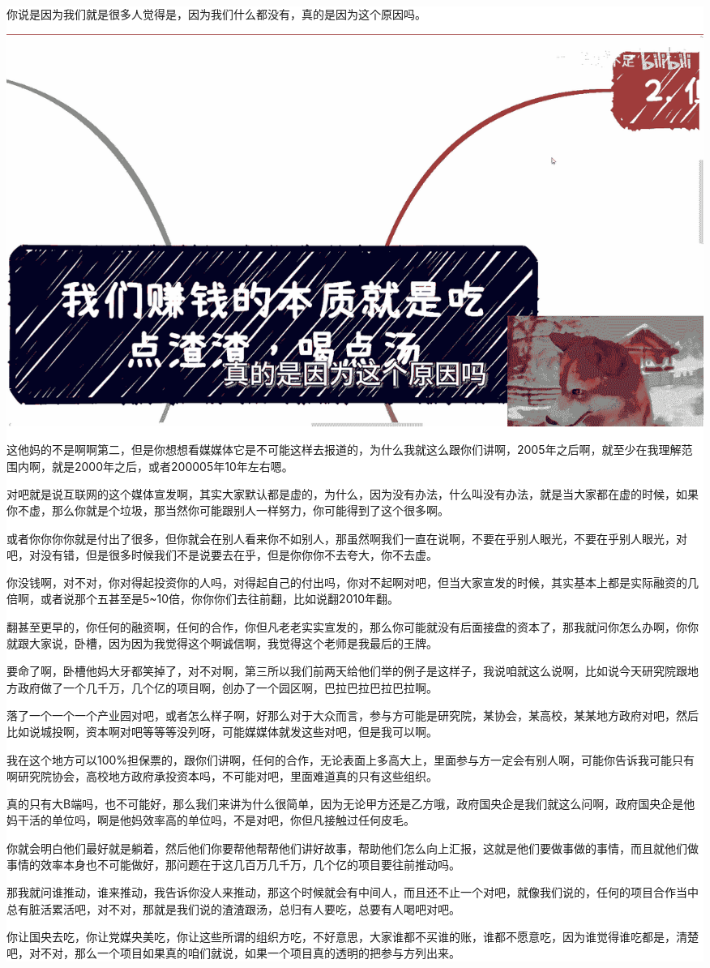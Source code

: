你说是因为我们就是很多人觉得是，因为我们什么都没有，真的是因为这个原因吗。

![](img/fe0aba2694bc4781568fcb5cad916c9f_23.png)

这他妈的不是啊啊第二，但是你想想看媒媒体它是不可能这样去报道的，为什么我就这么跟你们讲啊，2005年之后啊，就至少在我理解范围内啊，就是2000年之后，或者200005年10年左右嗯。

对吧就是说互联网的这个媒体宣发啊，其实大家默认都是虚的，为什么，因为没有办法，什么叫没有办法，就是当大家都在虚的时候，如果你不虚，那么你就是个垃圾，那当然你可能跟别人一样努力，你可能得到了这个很多啊。

或者你你你你就是付出了很多，但你就会在别人看来你不如别人，那虽然啊我们一直在说啊，不要在乎别人眼光，不要在乎别人眼光，对吧，对没有错，但是很多时候我们不是说要去在乎，但是你你你不去夸大，你不去虚。

你没钱啊，对不对，你对得起投资你的人吗，对得起自己的付出吗，你对不起啊对吧，但当大家宣发的时候，其实基本上都是实际融资的几倍啊，或者说那个五甚至是5~10倍，你你你们去往前翻，比如说翻2010年翻。

翻甚至更早的，你任何的融资啊，任何的合作，你但凡老老实实宣发的，那么你可能就没有后面接盘的资本了，那我就问你怎么办啊，你你就跟大家说，卧槽，因为因为我觉得这个啊诚信啊，我觉得这个老师是我最后的王牌。

要命了啊，卧槽他妈大牙都笑掉了，对不对啊，第三所以我们前两天给他们举的例子是这样子，我说咱就这么说啊，比如说今天研究院跟地方政府做了一个几千万，几个亿的项目啊，创办了一个园区啊，巴拉巴拉巴拉巴拉啊。

落了一个一个一个产业园对吧，或者怎么样子啊，好那么对于大众而言，参与方可能是研究院，某协会，某高校，某某地方政府对吧，然后比如说城投啊，资本啊对吧等等等没列呀，可能媒媒体就发这些对吧，但是我可以啊。

我在这个地方可以100%担保票的，跟你们讲啊，任何的合作，无论表面上多高大上，里面参与方一定会有别人啊，可能你告诉我可能只有啊研究院协会，高校地方政府承投资本吗，不可能对吧，里面难道真的只有这些组织。

真的只有大B端吗，也不可能好，那么我们来讲为什么很简单，因为无论甲方还是乙方哦，政府国央企是我们就这么问啊，政府国央企是他妈干活的单位吗，啊是他妈效率高的单位吗，不是对吧，你但凡接触过任何皮毛。

你就会明白他们最好就是躺着，然后他们你要帮他帮帮他们讲好故事，帮助他们怎么向上汇报，这就是他们要做事做的事情，而且就他们做事情的效率本身也不可能做好，那问题在于这几百万几千万，几个亿的项目要往前推动吗。

那我就问谁推动，谁来推动，我告诉你没人来推动，那这个时候就会有中间人，而且还不止一个对吧，就像我们说的，任何的项目合作当中总有脏活累活吧，对不对，那就是我们说的渣渣跟汤，总归有人要吃，总要有人喝吧对吧。

你让国央去吃，你让党媒央美吃，你让这些所谓的组织方吃，不好意思，大家谁都不买谁的账，谁都不愿意吃，因为谁觉得谁吃都是，清楚吧，对不对，那么一个项目如果真的咱们就说，如果一个项目真的透明的把参与方列出来。
